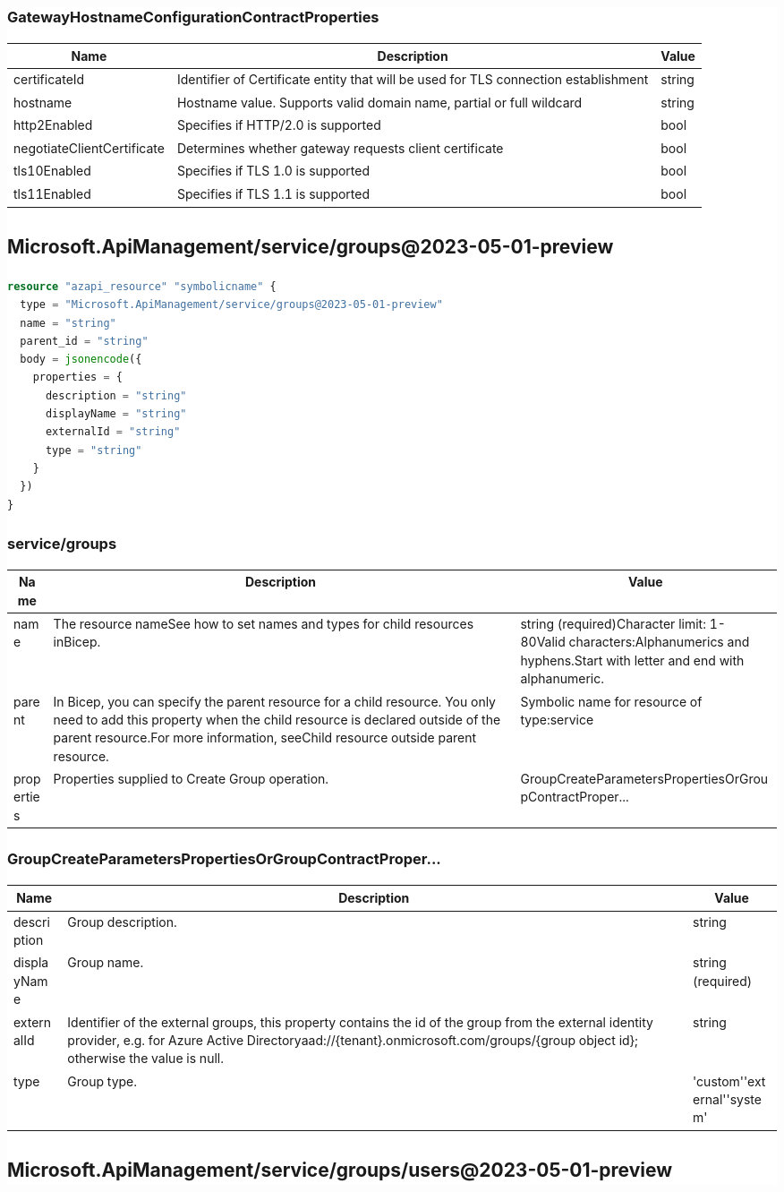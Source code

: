 ### GatewayHostnameConfigurationContractProperties

| Name | Description | Value |
|-|-|-|
| certificateId | Identifier of Certificate entity that will be used for TLS connection establishment | string |
| hostname | Hostname value. Supports valid domain name, partial or full wildcard | string |
| http2Enabled | Specifies if HTTP/2.0 is supported | bool |
| negotiateClientCertificate | Determines whether gateway requests client certificate | bool |
| tls10Enabled | Specifies if TLS 1.0 is supported | bool |
| tls11Enabled | Specifies if TLS 1.1 is supported | bool |
## Microsoft.ApiManagement/service/groups@2023-05-01-preview

```terraform
resource "azapi_resource" "symbolicname" {
  type = "Microsoft.ApiManagement/service/groups@2023-05-01-preview"
  name = "string"
  parent_id = "string"
  body = jsonencode({
    properties = {
      description = "string"
      displayName = "string"
      externalId = "string"
      type = "string"
    }
  })
}

```

### service/groups

| Name | Description | Value |
|-|-|-|
| name | The resource nameSee how to set names and types for child resources inBicep. | string (required)Character limit: 1-80Valid characters:Alphanumerics and hyphens.Start with letter and end with alphanumeric. |
| parent | In Bicep, you can specify the parent resource for a child resource. You only need to add this property when the child resource is declared outside of the parent resource.For more information, seeChild resource outside parent resource. | Symbolic name for resource of type:service |
| properties | Properties supplied to Create Group operation. | GroupCreateParametersPropertiesOrGroupContractProper... |


### GroupCreateParametersPropertiesOrGroupContractProper...

| Name | Description | Value |
|-|-|-|
| description | Group description. | string |
| displayName | Group name. | string (required) |
| externalId | Identifier of the external groups, this property contains the id of the group from the external identity provider, e.g. for Azure Active Directoryaad://{tenant}.onmicrosoft.com/groups/{group object id}; otherwise the value is null. | string |
| type | Group type. | 'custom''external''system' |
## Microsoft.ApiManagement/service/groups/users@2023-05-01-preview

